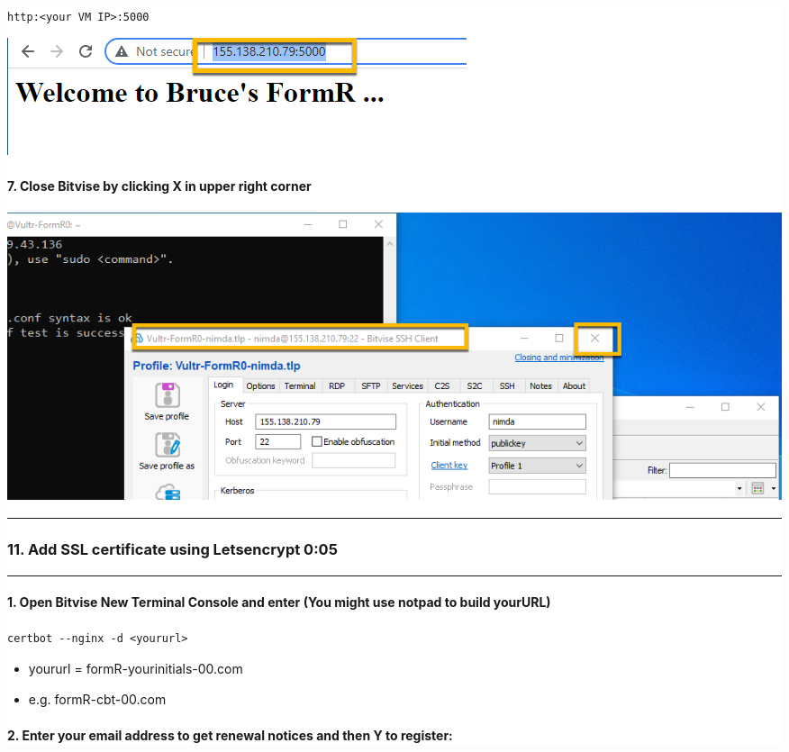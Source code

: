 ```
http:<your VM IP>:5000
```

![BitVise appjs3](./images/fr0306-10_Ubuntu-Bitvise-appjs3.png "BitVise appjs3")

#### 7. Close Bitvise by clicking X in upper right corner

![BitVise Close](./images/fr0306-13_Ubuntu-Bitvise-Close.png "BitVise Close")


----
### 11. Add SSL certificate using Letsencrypt 0:05
----
#### 1. Open Bitvise New Terminal Console and enter (You might use notpad to build yourURL)

```
certbot --nginx -d <yoururl>  
```

- yoururl =  formR-yourinitials-00.com 

- e.g. formR-cbt-00.com

#### 2. Enter your email address to get renewal notices and then Y to register:
